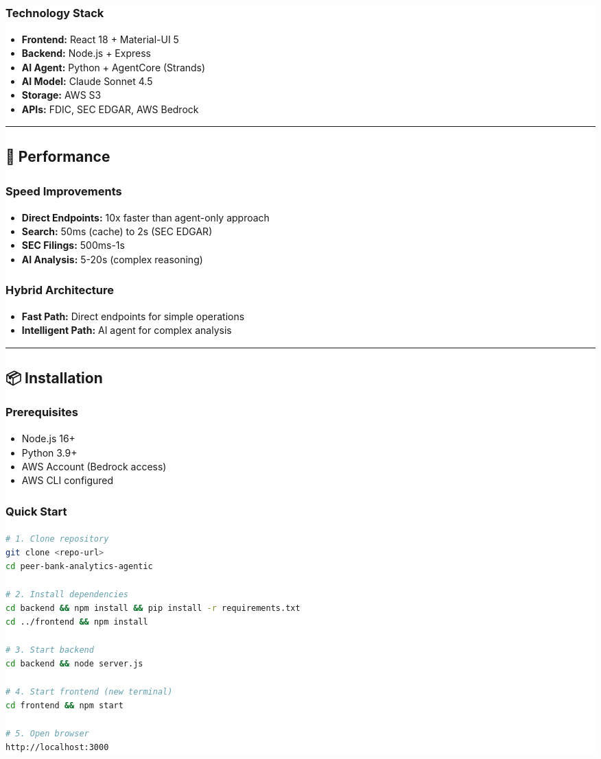 ### Technology Stack
- **Frontend:** React 18 + Material-UI 5
- **Backend:** Node.js + Express
- **AI Agent:** Python + AgentCore (Strands)
- **AI Model:** Claude Sonnet 4.5
- **Storage:** AWS S3
- **APIs:** FDIC, SEC EDGAR, AWS Bedrock

---

## 🚀 Performance

### Speed Improvements
- **Direct Endpoints:** 10x faster than agent-only approach
- **Search:** 50ms (cache) to 2s (SEC EDGAR)
- **SEC Filings:** 500ms-1s
- **AI Analysis:** 5-20s (complex reasoning)

### Hybrid Architecture
- **Fast Path:** Direct endpoints for simple operations
- **Intelligent Path:** AI agent for complex analysis

---

## 📦 Installation

### Prerequisites
- Node.js 16+
- Python 3.9+
- AWS Account (Bedrock access)
- AWS CLI configured

### Quick Start
```bash
# 1. Clone repository
git clone <repo-url>
cd peer-bank-analytics-agentic

# 2. Install dependencies
cd backend && npm install && pip install -r requirements.txt
cd ../frontend && npm install

# 3. Start backend
cd backend && node server.js

# 4. Start frontend (new terminal)
cd frontend && npm start

# 5. Open browser
http://localhost:3000
```
